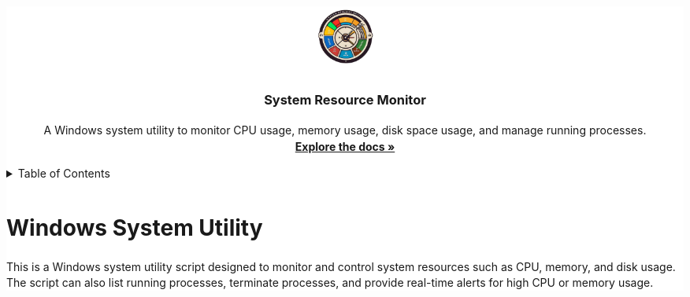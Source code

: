 
<a id="readme-top"></a>



<div align="center">
<a href="https://github.com/nay1611/System-Resource-Monitor">
<img src="images/logo.png" alt="Logo" width="80" height="80">
</a>
<h3 align="center">System Resource Monitor</h3>
<p align="center">
A Windows system utility to monitor CPU usage, memory usage, disk space usage, and manage running processes.
<br />
<a href="https://github.com/nay1611/System-Resource-Monitor"><strong>Explore the docs »</strong></a>
</p>
</div>


<details><summary>Table of Contents</summary></details>


# Windows System Utility

This is a Windows system utility script designed to monitor and control system resources such as CPU, memory, and disk usage. The script can also list running processes, terminate processes, and provide real-time alerts for high CPU or memory usage.
